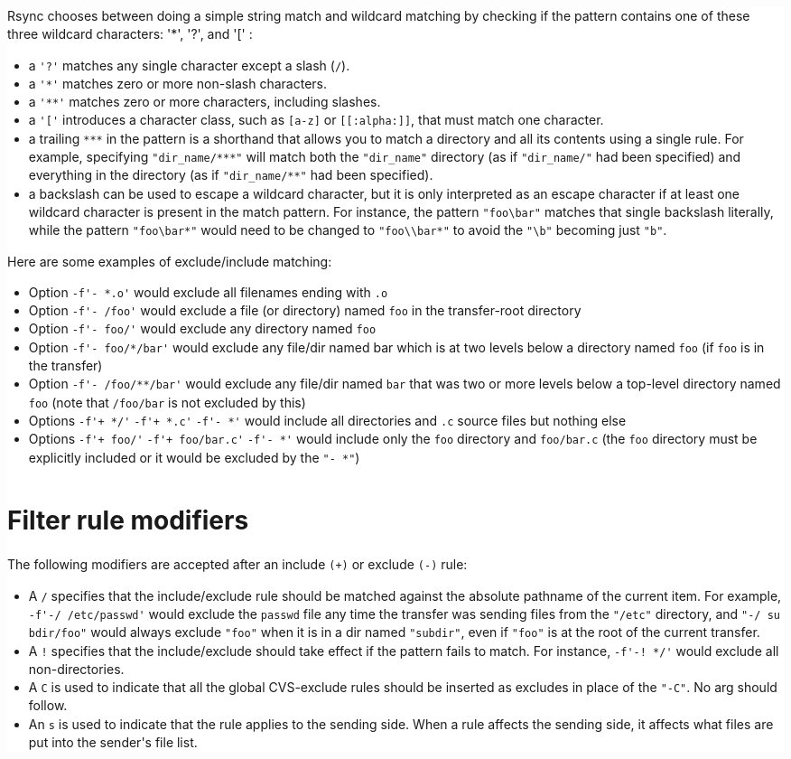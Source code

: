 Rsync chooses between doing a simple string match and wildcard
matching by checking if the pattern contains one of these three
wildcard characters: '*', '?', and '[' :

- a `'?'` matches any single character except a slash (`/`).
- a `'*'` matches zero or more non-slash characters.
- a `'**'` matches zero or more characters, including slashes.
- a `'['` introduces a character class, such as `[a-z]` or
  `[[:alpha:]]`, that must match one character.
- a trailing `***` in the pattern is a shorthand that allows
  you to match a directory and all its contents using a
  single rule.  For example, specifying `"dir_name/***"` will
  match both the `"dir_name"` directory (as if `"dir_name/"` had
  been specified) and everything in the directory (as if
  `"dir_name/**"` had been specified).
- a backslash can be used to escape a wildcard character,
  but it is only interpreted as an escape character if at
  least one wildcard character is present in the match
  pattern. For instance, the pattern `"foo\bar"` matches that
  single backslash literally, while the pattern `"foo\bar*"`
  would need to be changed to `"foo\\bar*"` to avoid the `"\b"`
  becoming just `"b"`.

Here are some examples of exclude/include matching:

- Option `-f'- *.o'` would exclude all filenames ending with
  `.o`
- Option `-f'- /foo'` would exclude a file (or directory)
  named `foo` in the transfer-root directory
- Option `-f'- foo/'` would exclude any directory named `foo`
- Option `-f'- foo/*/bar'` would exclude any file/dir named
  bar which is at two levels below a directory named `foo` (if
  `foo` is in the transfer)
- Option `-f'- /foo/**/bar'` would exclude any file/dir named
  `bar` that was two or more levels below a top-level
  directory named `foo` (note that `/foo/bar` is not excluded by
  this)
- Options `-f'+ */'` `-f'+ *.c'` `-f'- *'` would include all
  directories and `.c` source files but nothing else
- Options `-f'+ foo/'` `-f'+ foo/bar.c'` `-f'- *'` would include
  only the `foo` directory and `foo/bar.c` (the `foo` directory
  must be explicitly included or it would be excluded by the
  `"- *"`)

# Filter rule modifiers

The following modifiers are accepted after an include `(+)` or
exclude `(-)` rule:

- A `/` specifies that the include/exclude rule should be
  matched against the absolute pathname of the current item.
  For example, `-f'-/ /etc/passwd'` would exclude the `passwd`
  file any time the transfer was sending files from the
  `"/etc"` directory, and `"-/ subdir/foo"` would always exclude
  `"foo"` when it is in a dir named `"subdir"`, even if `"foo"` is
  at the root of the current transfer.
- A `!` specifies that the include/exclude should take effect
  if the pattern fails to match.  For instance, `-f'-! */'`
  would exclude all non-directories.
- A `C` is used to indicate that all the global CVS-exclude
  rules should be inserted as excludes in place of the `"-C"`.
  No arg should follow.
- An `s` is used to indicate that the rule applies to the
  sending side.  When a rule affects the sending side, it
  affects what files are put into the sender's file list.